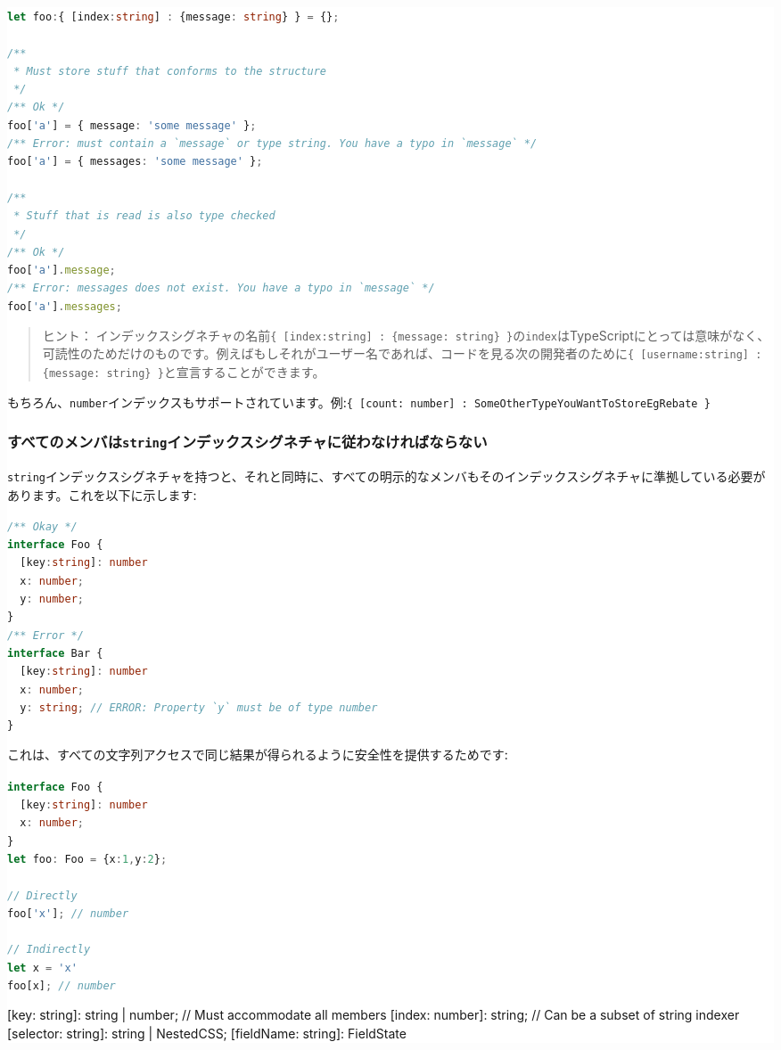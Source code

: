 ```ts
let foo:{ [index:string] : {message: string} } = {};

/**
 * Must store stuff that conforms to the structure
 */
/** Ok */
foo['a'] = { message: 'some message' };
/** Error: must contain a `message` or type string. You have a typo in `message` */
foo['a'] = { messages: 'some message' };

/**
 * Stuff that is read is also type checked
 */
/** Ok */
foo['a'].message;
/** Error: messages does not exist. You have a typo in `message` */
foo['a'].messages;
```

> ヒント： インデックスシグネチャの名前`{ [index:string] : {message: string} }`の`index`はTypeScriptにとっては意味がなく、可読性のためだけのものです。例えばもしそれがユーザー名であれば、コードを見る次の開発者のために`{ [username:string] : {message: string} }`と宣言することができます。

もちろん、`number`インデックスもサポートされています。例:`{ [count: number] : SomeOtherTypeYouWantToStoreEgRebate }`

### すべてのメンバは`string`インデックスシグネチャに従わなければならない

`string`インデックスシグネチャを持つと、それと同時に、すべての明示的なメンバもそのインデックスシグネチャに準拠している必要があります。これを以下に示します:

```ts
/** Okay */
interface Foo {
  [key:string]: number
  x: number;
  y: number;
}
/** Error */
interface Bar {
  [key:string]: number
  x: number;
  y: string; // ERROR: Property `y` must be of type number
}
```

これは、すべての文字列アクセスで同じ結果が得られるように安全性を提供するためです:

```ts
interface Foo {
  [key:string]: number
  x: number;
}
let foo: Foo = {x:1,y:2};

// Directly
foo['x']; // number

// Indirectly
let x = 'x'
foo[x]; // number
```


  [key: string]: string | number; // Must accommodate all members
  [index: number]: string; // Can be a subset of string indexer
  [selector: string]: string | NestedCSS;
  [fieldName: string]: FieldState